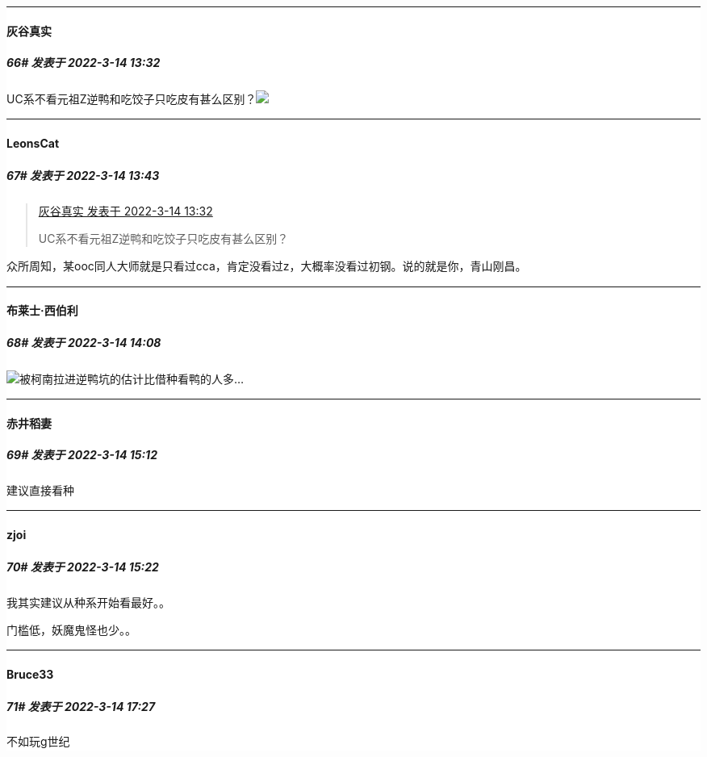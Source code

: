 

*****

####  灰谷真实  
##### 66#       发表于 2022-3-14 13:32

UC系不看元祖Z逆鸭和吃饺子只吃皮有甚么区别？<img src="https://static.saraba1st.com/image/smiley/face2017/067.png" referrerpolicy="no-referrer">

*****

####  LeonsCat  
##### 67#       发表于 2022-3-14 13:43

<blockquote><a href="httphttps://bbs.saraba1st.com/2b/forum.php?mod=redirect&amp;goto=findpost&amp;pid=55038241&amp;ptid=2057382" target="_blank">灰谷真实 发表于 2022-3-14 13:32</a>

UC系不看元祖Z逆鸭和吃饺子只吃皮有甚么区别？</blockquote>
众所周知，某ooc同人大师就是只看过cca，肯定没看过z，大概率没看过初钢。说的就是你，青山刚昌。



*****

####  布莱士·西伯利  
##### 68#       发表于 2022-3-14 14:08

<img src="https://static.saraba1st.com/image/smiley/face2017/002.png" referrerpolicy="no-referrer">被柯南拉进逆鸭坑的估计比借种看鸭的人多…



*****

####  赤井稻妻  
##### 69#       发表于 2022-3-14 15:12

建议直接看种

*****

####  zjoi  
##### 70#       发表于 2022-3-14 15:22

我其实建议从种系开始看最好。。

门槛低，妖魔鬼怪也少。。



*****

####  Bruce33  
##### 71#       发表于 2022-3-14 17:27

不如玩g世纪



